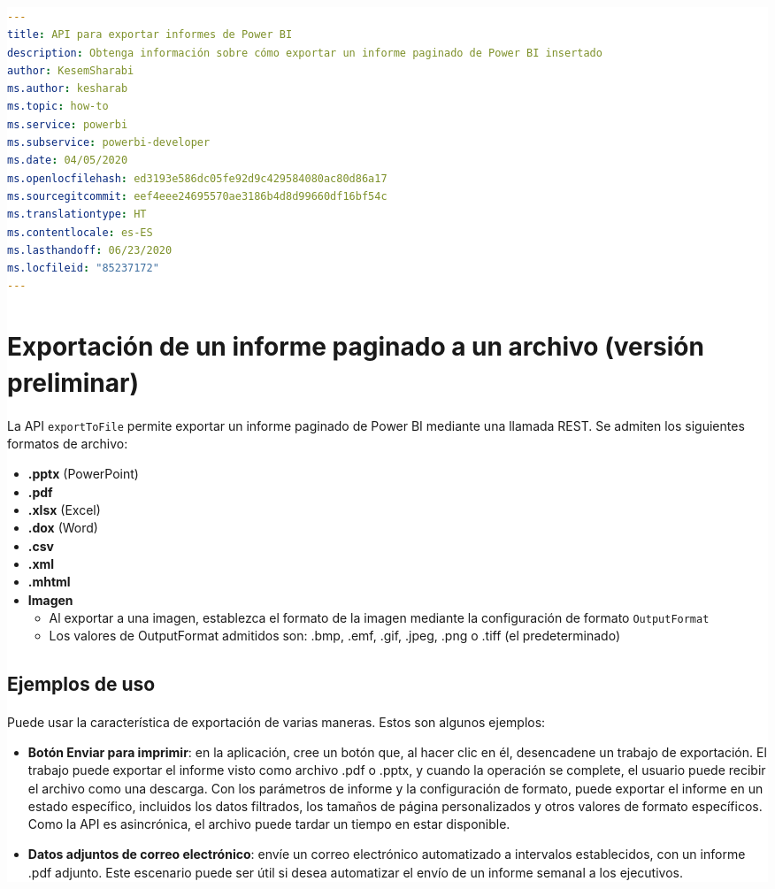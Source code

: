 ```yaml
---
title: API para exportar informes de Power BI
description: Obtenga información sobre cómo exportar un informe paginado de Power BI insertado
author: KesemSharabi
ms.author: kesharab
ms.topic: how-to
ms.service: powerbi
ms.subservice: powerbi-developer
ms.date: 04/05/2020
ms.openlocfilehash: ed3193e586dc05fe92d9c429584080ac80d86a17
ms.sourcegitcommit: eef4eee24695570ae3186b4d8d99660df16bf54c
ms.translationtype: HT
ms.contentlocale: es-ES
ms.lasthandoff: 06/23/2020
ms.locfileid: "85237172"
---
```

# <a name="export-paginated-report-to-file-preview"></a>Exportación de un informe paginado a un archivo (versión preliminar)

La API `exportToFile` permite exportar un informe paginado de Power BI mediante una llamada REST. Se admiten los siguientes formatos de archivo:
* **.pptx** (PowerPoint)
* **.pdf**
* **.xlsx** (Excel)
* **.dox** (Word)
* **.csv**
* **.xml**
* **.mhtml**
* **Imagen**
    * Al exportar a una imagen, establezca el formato de la imagen mediante la configuración de formato `OutputFormat`
    * Los valores de OutputFormat admitidos son: .bmp, .emf, .gif, .jpeg, .png o .tiff (el predeterminado)

## <a name="usage-examples"></a>Ejemplos de uso

Puede usar la característica de exportación de varias maneras. Estos son algunos ejemplos:

* **Botón Enviar para imprimir**: en la aplicación, cree un botón que, al hacer clic en él, desencadene un trabajo de exportación. El trabajo puede exportar el informe visto como archivo .pdf o .pptx, y cuando la operación se complete, el usuario puede recibir el archivo como una descarga. Con los parámetros de informe y la configuración de formato, puede exportar el informe en un estado específico, incluidos los datos filtrados, los tamaños de página personalizados y otros valores de formato específicos. Como la API es asincrónica, el archivo puede tardar un tiempo en estar disponible.

* **Datos adjuntos de correo electrónico**: envíe un correo electrónico automatizado a intervalos establecidos, con un informe .pdf adjunto. Este escenario puede ser útil si desea automatizar el envío de un informe semanal a los ejecutivos.

